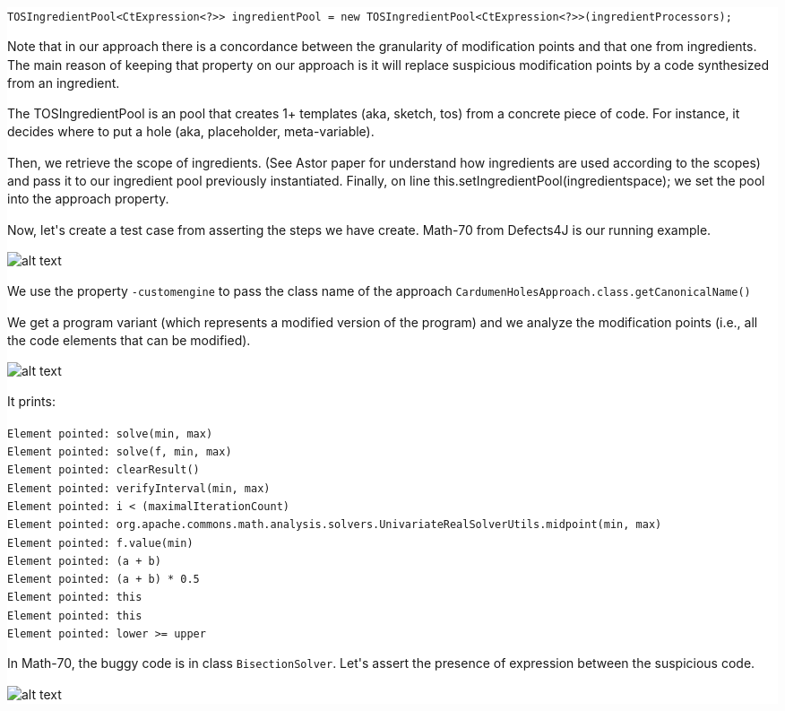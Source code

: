 ```
TOSIngredientPool<CtExpression<?>> ingredientPool = new TOSIngredientPool<CtExpression<?>>(ingredientProcessors);
```

Note that in our approach there is a concordance between the granularity of modification points and that one from ingredients. The main reason of keeping that property on our approach is it will replace suspicious modification points by a code synthesized  from an ingredient.

The TOSIngredientPool is an pool that creates 1+ templates (aka, sketch, tos) from a concrete piece of code. 
For instance, it decides where to put a hole (aka, placeholder, meta-variable).

Then, we retrieve the scope of ingredients. (See Astor paper for understand how ingredients are used according to the scopes) and pass it to our ingredient pool previously instantiated.
Finally, on line  this.setIngredientPool(ingredientspace); we set the pool into the approach property.

Now, let's create a test case from asserting the steps we have create.
Math-70 from Defects4J is our running example.

![alt text](./images_ingapproach/5testcase.png)

We use the property `-customengine`  to pass the class name of the approach `CardumenHolesApproach.class.getCanonicalName()`


We get a program variant (which represents a modified version of the program) and we analyze the modification points (i.e., all the code elements that can be modified). 


![alt text](./images_ingapproach/6progvariant.png)

It prints:
```
Element pointed: solve(min, max)
Element pointed: solve(f, min, max)
Element pointed: clearResult()
Element pointed: verifyInterval(min, max)
Element pointed: i < (maximalIterationCount)
Element pointed: org.apache.commons.math.analysis.solvers.UnivariateRealSolverUtils.midpoint(min, max)
Element pointed: f.value(min)
Element pointed: (a + b)
Element pointed: (a + b) * 0.5
Element pointed: this
Element pointed: this
Element pointed: lower >= upper
```



In Math-70, the buggy code is in class `BisectionSolver`. Let's assert the presence of expression between the suspicious code.
 

![alt text](./images_ingapproach/7assert.png)

